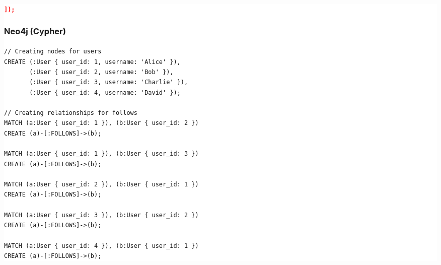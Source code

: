 ```json
]);
```

### Neo4j (Cypher)
```cypher
// Creating nodes for users
CREATE (:User { user_id: 1, username: 'Alice' }),
       (:User { user_id: 2, username: 'Bob' }),
       (:User { user_id: 3, username: 'Charlie' }),
       (:User { user_id: 4, username: 'David' });

// Creating relationships for follows
MATCH (a:User { user_id: 1 }), (b:User { user_id: 2 })
CREATE (a)-[:FOLLOWS]->(b);

MATCH (a:User { user_id: 1 }), (b:User { user_id: 3 })
CREATE (a)-[:FOLLOWS]->(b);

MATCH (a:User { user_id: 2 }), (b:User { user_id: 1 })
CREATE (a)-[:FOLLOWS]->(b);

MATCH (a:User { user_id: 3 }), (b:User { user_id: 2 })
CREATE (a)-[:FOLLOWS]->(b);

MATCH (a:User { user_id: 4 }), (b:User { user_id: 1 })
CREATE (a)-[:FOLLOWS]->(b);
```
